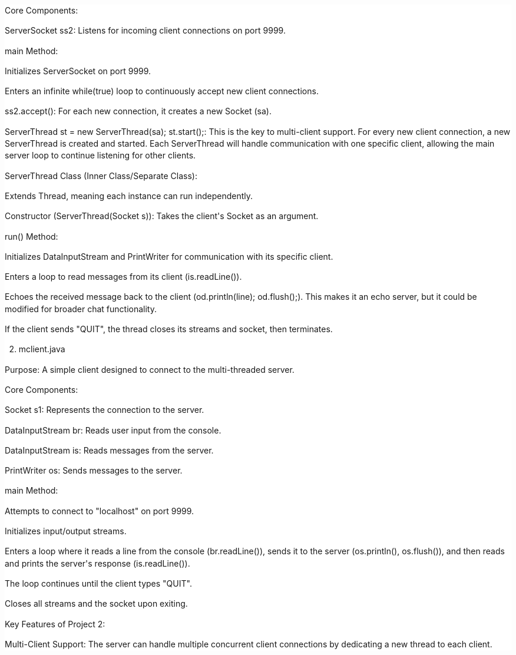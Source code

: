 Core Components:

ServerSocket ss2: Listens for incoming client connections on port 9999.

main Method:

Initializes ServerSocket on port 9999.

Enters an infinite while(true) loop to continuously accept new client connections.

ss2.accept(): For each new connection, it creates a new Socket (sa).

ServerThread st = new ServerThread(sa); st.start();: This is the key to multi-client support. For every new client connection, a new ServerThread is created and started. Each ServerThread will handle communication with one specific client, allowing the main server loop to continue listening for other clients.

ServerThread Class (Inner Class/Separate Class):

Extends Thread, meaning each instance can run independently.

Constructor (ServerThread(Socket s)): Takes the client's Socket as an argument.

run() Method:

Initializes DataInputStream and PrintWriter for communication with its specific client.

Enters a loop to read messages from its client (is.readLine()).

Echoes the received message back to the client (od.println(line); od.flush();). This makes it an echo server, but it could be modified for broader chat functionality.

If the client sends "QUIT", the thread closes its streams and socket, then terminates.

2. mclient.java

Purpose: A simple client designed to connect to the multi-threaded server.

Core Components:

Socket s1: Represents the connection to the server.

DataInputStream br: Reads user input from the console.

DataInputStream is: Reads messages from the server.

PrintWriter os: Sends messages to the server.

main Method:

Attempts to connect to "localhost" on port 9999.

Initializes input/output streams.

Enters a loop where it reads a line from the console (br.readLine()), sends it to the server (os.println(), os.flush()), and then reads and prints the server's response (is.readLine()).

The loop continues until the client types "QUIT".

Closes all streams and the socket upon exiting.

Key Features of Project 2:

Multi-Client Support: The server can handle multiple concurrent client connections by dedicating a new thread to each client.
